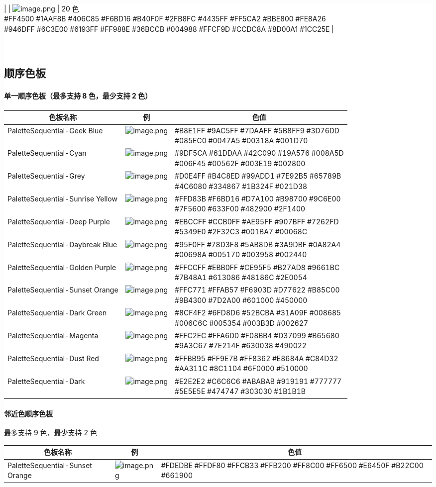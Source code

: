 |  | ![image.png](https://intranetproxy.alipay.com/skylark/lark/0/2020/png/73157/1602818804638-1269325f-6486-4be4-ae70-9ea78a1b57f0.png#align=left&display=inline&height=11&margin=%5Bobject%20Object%5D&name=image.png&originHeight=21&originWidth=420&size=699&status=done&style=none&width=210) | 20 色<br />#FF4500 #1AAF8B #406C85 #F6BD16 #B40F0F #2FB8FC #4435FF #FF5CA2 #BBE800 #FE8A26<br />#946DFF #6C3E00 #6193FF #FF988E #36BCCB #004988 #FFCF9D #CCDC8A #8D00A1 #1CC25E |

<br />

## 顺序色板

#### 单一顺序色板（最多支持 8 色，最少支持 2 色）

| 色板名称 | 例 | 色值 |
| --- | --- | --- |
| PaletteSequential-Geek Blue | ![image.png](https://intranetproxy.alipay.com/skylark/lark/0/2020/png/181989/1605070627755-c6b060d0-ee3c-4b1d-a7d0-425cfb770e08.png#align=left&display=inline&height=39&margin=%5Bobject%20Object%5D&name=image.png&originHeight=78&originWidth=588&size=14236&status=done&style=none&width=294) | #B8E1FF #9AC5FF #7DAAFF #5B8FF9 #3D76DD <br />#085EC0 #0047A5 #00318A #001D70 |
| PaletteSequential-Cyan | ![image.png](https://intranetproxy.alipay.com/skylark/lark/0/2020/png/181989/1605070640708-ce2c17fb-64a4-4f8d-afe9-7c59f6604d06.png#align=left&display=inline&height=39&margin=%5Bobject%20Object%5D&name=image.png&originHeight=78&originWidth=586&size=13914&status=done&style=none&width=293) | #9DF5CA #61DDAA #42C090 #19A576 #008A5D <br />#006F45 #00562F #003E19 #002800 |
| PaletteSequential-Grey | ![image.png](https://intranetproxy.alipay.com/skylark/lark/0/2020/png/181989/1605070650742-a0842ec4-83d8-4198-900b-e9fba917eb27.png#align=left&display=inline&height=40&margin=%5Bobject%20Object%5D&name=image.png&originHeight=80&originWidth=584&size=9848&status=done&style=none&width=292) | #D0E4FF #B4C8ED #99ADD1 #7E92B5 #65789B<br />#4C6080 #334867 #1B324F #021D38 |
| PaletteSequential-Sunrise Yellow | ![image.png](https://intranetproxy.alipay.com/skylark/lark/0/2020/png/181989/1605070662673-9431934f-8a5f-4c3b-af69-3bf52104ed90.png#align=left&display=inline&height=37&margin=%5Bobject%20Object%5D&name=image.png&originHeight=74&originWidth=584&size=13408&status=done&style=none&uid=1605070662630-0&width=292) | #FFD83B #F6BD16 #D7A100 #B98700 #9C6E00<br />#7F5600 #633F00 #482900 #2F1400 |
| PaletteSequential-Deep Purple | ![image.png](https://intranetproxy.alipay.com/skylark/lark/0/2020/png/181989/1605071698237-9c76a794-3379-4026-9bed-a356b688df89.png#align=left&display=inline&height=36&margin=%5Bobject%20Object%5D&name=image.png&originHeight=72&originWidth=582&size=11628&status=done&style=none&width=291) | #EBCCFF #CCB0FF #AE95FF #907BFF #7262FD<br />#5349E0 #2F32C3 #001BA7 #00068C |
| PaletteSequential-Daybreak Blue | ![image.png](https://intranetproxy.alipay.com/skylark/lark/0/2020/png/181989/1605072380911-48dcd291-adb8-4d7c-9a92-ed60655009d5.png#align=left&display=inline&height=38&margin=%5Bobject%20Object%5D&name=image.png&originHeight=76&originWidth=586&size=13422&status=done&style=none&width=293) | #95F0FF #78D3F8 #5AB8DB #3A9DBF #0A82A4<br />#00698A #005170 #003958 #002440 |
| PaletteSequential-Golden Purple | ![image.png](https://intranetproxy.alipay.com/skylark/lark/0/2020/png/181989/1605072404396-4c6e387e-585d-45cb-bbe4-d7a77a82fbf9.png#align=left&display=inline&height=39&margin=%5Bobject%20Object%5D&name=image.png&originHeight=78&originWidth=584&size=10731&status=done&style=none&width=292) | #FFCCFF #EBB0FF #CE95F5 #B27AD8 #9661BC<br />#7B48A1 #613086 #48186C #2E0054 |
| PaletteSequential-Sunset Orange | ![image.png](https://intranetproxy.alipay.com/skylark/lark/0/2020/png/181989/1605072426530-b2ce1842-a3f9-473e-aa49-628e1bec9aff.png#align=left&display=inline&height=38&margin=%5Bobject%20Object%5D&name=image.png&originHeight=76&originWidth=582&size=13864&status=done&style=none&width=291) | #FFC771 #FFAB57 #F6903D #D77622 #B85C00<br />#9B4300 #7D2A00 #601000 #450000 |
| PaletteSequential-Dark Green | ![image.png](https://intranetproxy.alipay.com/skylark/lark/0/2020/png/181989/1605072444549-2a06cef9-caf9-4ce9-bb20-a6e5c31ab2ac.png#align=left&display=inline&height=37&margin=%5Bobject%20Object%5D&name=image.png&originHeight=74&originWidth=582&size=12608&status=done&style=none&width=291) | #8CF4F2 #6FD8D6 #52BCBA #31A09F #008685<br />#006C6C #005354 #003B3D #002627 |
| PaletteSequential-Magenta | ![image.png](https://intranetproxy.alipay.com/skylark/lark/0/2020/png/181989/1605072463803-fd0996df-449b-4a25-970d-93e8b9cc8c11.png#align=left&display=inline&height=37&margin=%5Bobject%20Object%5D&name=image.png&originHeight=74&originWidth=582&size=10580&status=done&style=none&width=291) | #FFC2EC #FFA6D0 #F08BB4 #D37099 #B65680<br />#9A3C67 #7E214F #630038 #490022 |
| PaletteSequential-Dust Red | ![image.png](https://intranetproxy.alipay.com/skylark/lark/0/2020/png/181989/1605072481852-85491459-69ae-4624-a531-cc6ac0ae1f92.png#align=left&display=inline&height=40&margin=%5Bobject%20Object%5D&name=image.png&originHeight=80&originWidth=586&size=13797&status=done&style=none&width=293) | #FFBB95 #FF9E7B #FF8362 #E8684A #C84D32<br />#AA311C #8C1104 #6F0000 #510000 |
| PaletteSequential-Dark | ![image.png](https://intranetproxy.alipay.com/skylark/lark/0/2020/png/181989/1605072496468-3d403fd6-3af4-438b-82ee-12d2b21676e1.png#align=left&display=inline&height=38&margin=%5Bobject%20Object%5D&name=image.png&originHeight=76&originWidth=584&size=5954&status=done&style=none&width=292) | #E2E2E2 #C6C6C6 #ABABAB #919191 #777777<br />#5E5E5E #474747 #303030 #1B1B1B |

####

#### 邻近色顺序色板

最多支持 9 色，最少支持 2 色

| 色板名称 | 例 | 色值 |
| --- | --- | --- |
| PaletteSequential-Sunset Orange | ![image.png](https://intranetproxy.alipay.com/skylark/lark/0/2020/png/185301/1582706835452-ef15be90-3710-42d8-a8a0-386d3e5ed492.png#align=left&display=inline&height=49&name=image.png&originHeight=98&originWidth=776&size=19974&status=done&style=none&width=388) | #FDEDBE #FFDF80 #FFCB33 #FFB200 #FF8C00 #FF6500 #E6450F #B22C00 #661900 |